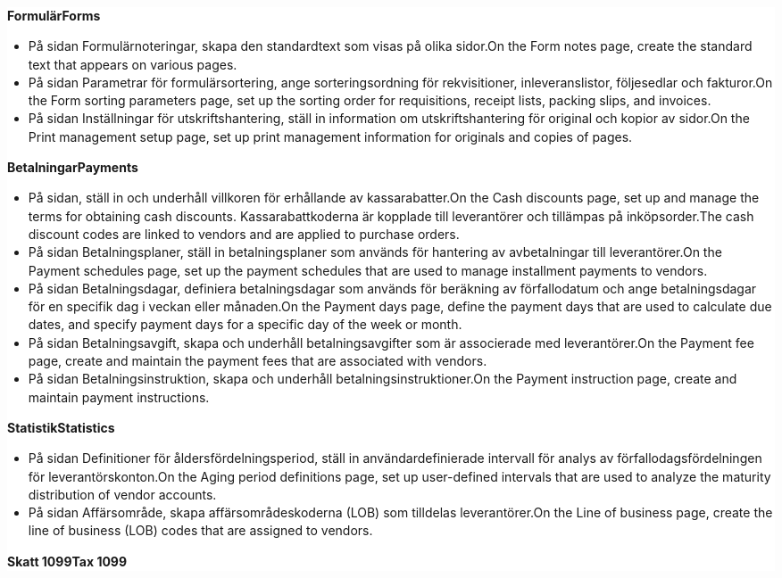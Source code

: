 <span data-ttu-id="6ca55-154">**Formulär**</span><span class="sxs-lookup"><span data-stu-id="6ca55-154">**Forms**</span></span>

-   <span data-ttu-id="6ca55-155">På sidan Formulärnoteringar, skapa den standardtext som visas på olika sidor.</span><span class="sxs-lookup"><span data-stu-id="6ca55-155">On the Form notes page, create the standard text that appears on various pages.</span></span>
-   <span data-ttu-id="6ca55-156">På sidan Parametrar för formulärsortering, ange sorteringsordning för rekvisitioner, inleveranslistor, följesedlar och fakturor.</span><span class="sxs-lookup"><span data-stu-id="6ca55-156">On the Form sorting parameters page, set up the sorting order for requisitions, receipt lists, packing slips, and invoices.</span></span>
-   <span data-ttu-id="6ca55-157">På sidan Inställningar för utskriftshantering, ställ in information om utskriftshantering för original och kopior av sidor.</span><span class="sxs-lookup"><span data-stu-id="6ca55-157">On the Print management setup page, set up print management information for originals and copies of pages.</span></span>

<span data-ttu-id="6ca55-158">**Betalningar**</span><span class="sxs-lookup"><span data-stu-id="6ca55-158">**Payments**</span></span>

-   <span data-ttu-id="6ca55-159">På sidan, ställ in och underhåll villkoren för erhållande av kassarabatter.</span><span class="sxs-lookup"><span data-stu-id="6ca55-159">On the Cash discounts page, set up and manage the terms for obtaining cash discounts.</span></span> <span data-ttu-id="6ca55-160">Kassarabattkoderna är kopplade till leverantörer och tillämpas på inköpsorder.</span><span class="sxs-lookup"><span data-stu-id="6ca55-160">The cash discount codes are linked to vendors and are applied to purchase orders.</span></span>
-   <span data-ttu-id="6ca55-161">På sidan Betalningsplaner, ställ in betalningsplaner som används för hantering av avbetalningar till leverantörer.</span><span class="sxs-lookup"><span data-stu-id="6ca55-161">On the Payment schedules page, set up the payment schedules that are used to manage installment payments to vendors.</span></span>
-   <span data-ttu-id="6ca55-162">På sidan Betalningsdagar, definiera betalningsdagar som används för beräkning av förfallodatum och ange betalningsdagar för en specifik dag i veckan eller månaden.</span><span class="sxs-lookup"><span data-stu-id="6ca55-162">On the Payment days page, define the payment days that are used to calculate due dates, and specify payment days for a specific day of the week or month.</span></span>
-   <span data-ttu-id="6ca55-163">På sidan Betalningsavgift, skapa och underhåll betalningsavgifter som är associerade med leverantörer.</span><span class="sxs-lookup"><span data-stu-id="6ca55-163">On the Payment fee page, create and maintain the payment fees that are associated with vendors.</span></span>
-   <span data-ttu-id="6ca55-164">På sidan Betalningsinstruktion, skapa och underhåll betalningsinstruktioner.</span><span class="sxs-lookup"><span data-stu-id="6ca55-164">On the Payment instruction page, create and maintain payment instructions.</span></span>

<span data-ttu-id="6ca55-165">**Statistik**</span><span class="sxs-lookup"><span data-stu-id="6ca55-165">**Statistics**</span></span>

-   <span data-ttu-id="6ca55-166">På sidan Definitioner för åldersfördelningsperiod, ställ in användardefinierade intervall för analys av förfallodagsfördelningen för leverantörskonton.</span><span class="sxs-lookup"><span data-stu-id="6ca55-166">On the Aging period definitions page, set up user-defined intervals that are used to analyze the maturity distribution of vendor accounts.</span></span>
-   <span data-ttu-id="6ca55-167">På sidan Affärsområde, skapa affärsområdeskoderna (LOB) som tilldelas leverantörer.</span><span class="sxs-lookup"><span data-stu-id="6ca55-167">On the Line of business page, create the line of business (LOB) codes that are assigned to vendors.</span></span>

<span data-ttu-id="6ca55-168">**Skatt 1099**</span><span class="sxs-lookup"><span data-stu-id="6ca55-168">**Tax 1099**</span></span>
